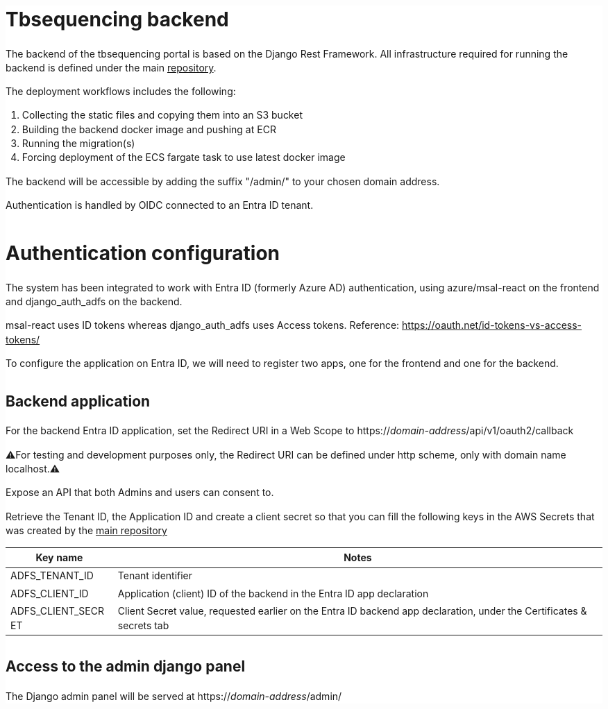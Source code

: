 # Tbsequencing backend

The backend of the tbsequencing portal is based on the Django Rest Framework. All infrastructure required for running the backend is defined under the main [repository](https://github.com/finddx/tbsequencing-infrastructure).

The deployment workflows includes the following:

1. Collecting the static files and copying them into an S3 bucket
2. Building the backend docker image and pushing at ECR
3. Running the migration(s)
4. Forcing deployment of the ECS fargate task to use latest docker image

The backend will be accessible by adding the suffix "/admin/" to your chosen domain address.

Authentication is handled by OIDC connected to an Entra ID tenant.

# Authentication configuration

The system has been integrated to work with Entra ID (formerly Azure AD) authentication, using azure/msal-react on the frontend and django_auth_adfs on the backend.

msal-react uses ID tokens whereas django_auth_adfs uses Access tokens. Reference:  https://oauth.net/id-tokens-vs-access-tokens/

To configure the application on Entra ID, we will need to register two apps, one for the frontend and one for the backend.

## Backend application

For the backend Entra ID application, set the Redirect URI in a Web Scope to https://*domain-address*/api/v1/oauth2/callback
 
⚠️For testing and development purposes only, the Redirect URI can be defined under http scheme, only with domain name localhost.⚠️

Expose an API that both Admins and users can consent to. 

Retrieve the Tenant ID, the Application ID and create a client secret so that you can fill the following keys in the AWS Secrets that was created by the [main repository](https://github.com/finddx/tbsequencing-infrastructure)

|Key name|Notes|
|-----|--------|
|ADFS_TENANT_ID |Tenant identifier |
|ADFS_CLIENT_ID|Application (client) ID of the backend in the Entra ID app declaration|
|ADFS_CLIENT_SECRET|Client Secret value, requested earlier on the Entra ID backend app declaration, under the Certificates & secrets tab|

## Access to the admin django panel

The Django admin panel will be served at https://*domain-address*/admin/
